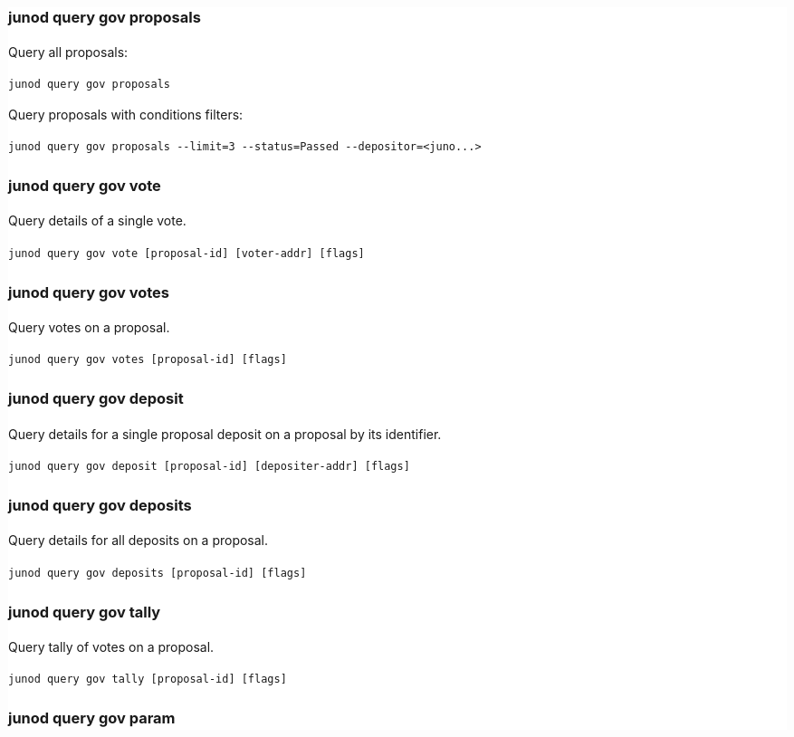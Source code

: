 ### junod query gov proposals

Query all proposals:

```text
junod query gov proposals
```

Query proposals with conditions filters:

```text
junod query gov proposals --limit=3 --status=Passed --depositor=<juno...>
```

### junod query gov vote <a id="iris-query-gov-vote"></a>

Query details of a single vote.

```text
junod query gov vote [proposal-id] [voter-addr] [flags]
```

### junod query gov votes

Query votes on a proposal.

```text
junod query gov votes [proposal-id] [flags]
```

### junod query gov deposit <a id="iris-query-gov-deposit"></a>

Query details for a single proposal deposit on a proposal by its identifier.

```text
junod query gov deposit [proposal-id] [depositer-addr] [flags]
```

### junod query gov deposits <a id="iris-query-gov-deposits"></a>

Query details for all deposits on a proposal.

```text
junod query gov deposits [proposal-id] [flags]
```

### junod query gov tally <a id="iris-query-gov-tally"></a>

Query tally of votes on a proposal.

```text
junod query gov tally [proposal-id] [flags]
```

### junod query gov param <a id="iris-query-gov-param"></a>
